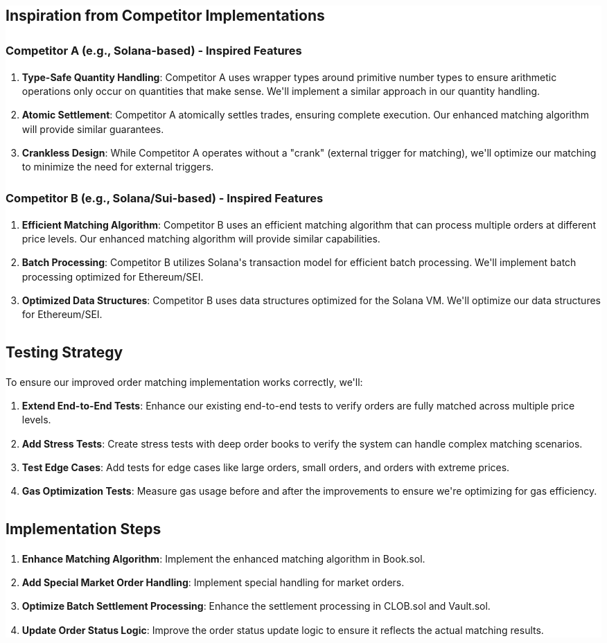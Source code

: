 
## Inspiration from Competitor Implementations

### Competitor A (e.g., Solana-based) - Inspired Features

1. **Type-Safe Quantity Handling**: Competitor A uses wrapper types around primitive number types to ensure arithmetic operations only occur on quantities that make sense. We'll implement a similar approach in our quantity handling.

2. **Atomic Settlement**: Competitor A atomically settles trades, ensuring complete execution. Our enhanced matching algorithm will provide similar guarantees.

3. **Crankless Design**: While Competitor A operates without a "crank" (external trigger for matching), we'll optimize our matching to minimize the need for external triggers.

### Competitor B (e.g., Solana/Sui-based) - Inspired Features

1. **Efficient Matching Algorithm**: Competitor B uses an efficient matching algorithm that can process multiple orders at different price levels. Our enhanced matching algorithm will provide similar capabilities.

2. **Batch Processing**: Competitor B utilizes Solana's transaction model for efficient batch processing. We'll implement batch processing optimized for Ethereum/SEI.

3. **Optimized Data Structures**: Competitor B uses data structures optimized for the Solana VM. We'll optimize our data structures for Ethereum/SEI.

## Testing Strategy

To ensure our improved order matching implementation works correctly, we'll:

1. **Extend End-to-End Tests**: Enhance our existing end-to-end tests to verify orders are fully matched across multiple price levels.

2. **Add Stress Tests**: Create stress tests with deep order books to verify the system can handle complex matching scenarios.

3. **Test Edge Cases**: Add tests for edge cases like large orders, small orders, and orders with extreme prices.

4. **Gas Optimization Tests**: Measure gas usage before and after the improvements to ensure we're optimizing for gas efficiency.

## Implementation Steps

1. **Enhance Matching Algorithm**: Implement the enhanced matching algorithm in Book.sol.

2. **Add Special Market Order Handling**: Implement special handling for market orders.

3. **Optimize Batch Settlement Processing**: Enhance the settlement processing in CLOB.sol and Vault.sol.

4. **Update Order Status Logic**: Improve the order status update logic to ensure it reflects the actual matching results.
